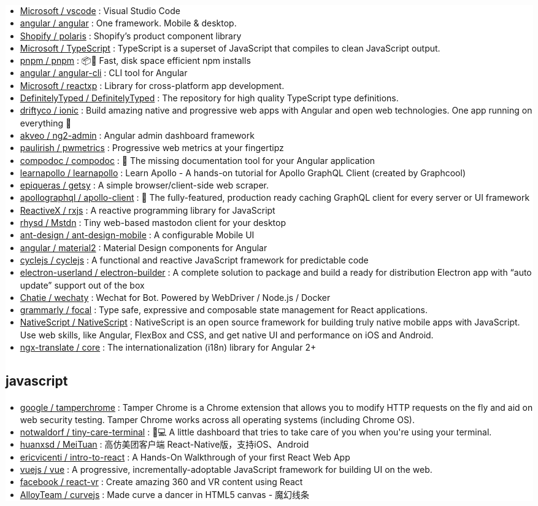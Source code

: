 - [Microsoft / vscode](https://github.com/Microsoft/vscode) : Visual Studio Code
- [angular / angular](https://github.com/angular/angular) : One framework. Mobile & desktop.
- [Shopify / polaris](https://github.com/Shopify/polaris) : Shopify’s product component library
- [Microsoft / TypeScript](https://github.com/Microsoft/TypeScript) : TypeScript is a superset of JavaScript that compiles to clean JavaScript output.
- [pnpm / pnpm](https://github.com/pnpm/pnpm) : 📦🚀 Fast, disk space efficient npm installs
- [angular / angular-cli](https://github.com/angular/angular-cli) : CLI tool for Angular
- [Microsoft / reactxp](https://github.com/Microsoft/reactxp) : Library for cross-platform app development.
- [DefinitelyTyped / DefinitelyTyped](https://github.com/DefinitelyTyped/DefinitelyTyped) : The repository for high quality TypeScript type definitions.
- [driftyco / ionic](https://github.com/driftyco/ionic) : Build amazing native and progressive web apps with Angular and open web technologies. One app running on everything 🎉
- [akveo / ng2-admin](https://github.com/akveo/ng2-admin) : Angular admin dashboard framework
- [paulirish / pwmetrics](https://github.com/paulirish/pwmetrics) : Progressive web metrics at your fingertipz
- [compodoc / compodoc](https://github.com/compodoc/compodoc) : 📔 The missing documentation tool for your Angular application
- [learnapollo / learnapollo](https://github.com/learnapollo/learnapollo) : Learn Apollo - A hands-on tutorial for Apollo GraphQL Client (created by Graphcool)
- [epiqueras / getsy](https://github.com/epiqueras/getsy) : A simple browser/client-side web scraper.
- [apollographql / apollo-client](https://github.com/apollographql/apollo-client) : 🚀 The fully-featured, production ready caching GraphQL client for every server or UI framework
- [ReactiveX / rxjs](https://github.com/ReactiveX/rxjs) : A reactive programming library for JavaScript
- [rhysd / Mstdn](https://github.com/rhysd/Mstdn) : Tiny web-based mastodon client for your desktop
- [ant-design / ant-design-mobile](https://github.com/ant-design/ant-design-mobile) : A configurable Mobile UI
- [angular / material2](https://github.com/angular/material2) : Material Design components for Angular
- [cyclejs / cyclejs](https://github.com/cyclejs/cyclejs) : A functional and reactive JavaScript framework for predictable code
- [electron-userland / electron-builder](https://github.com/electron-userland/electron-builder) : A complete solution to package and build a ready for distribution Electron app with “auto update” support out of the box
- [Chatie / wechaty](https://github.com/Chatie/wechaty) : Wechat for Bot. Powered by WebDriver / Node.js / Docker
- [grammarly / focal](https://github.com/grammarly/focal) : Type safe, expressive and composable state management for React applications.
- [NativeScript / NativeScript](https://github.com/NativeScript/NativeScript) : NativeScript is an open source framework for building truly native mobile apps with JavaScript. Use web skills, like Angular, FlexBox and CSS, and get native UI and performance on iOS and Android.
- [ngx-translate / core](https://github.com/ngx-translate/core) : The internationalization (i18n) library for Angular 2+


## javascript

- [google / tamperchrome](https://github.com/google/tamperchrome) : Tamper Chrome is a Chrome extension that allows you to modify HTTP requests on the fly and aid on web security testing. Tamper Chrome works across all operating systems (including Chrome OS).
- [notwaldorf / tiny-care-terminal](https://github.com/notwaldorf/tiny-care-terminal) : 💖💻 A little dashboard that tries to take care of you when you're using your terminal.
- [huanxsd / MeiTuan](https://github.com/huanxsd/MeiTuan) : 高仿美团客户端 React-Native版，支持iOS、Android
- [ericvicenti / intro-to-react](https://github.com/ericvicenti/intro-to-react) : A Hands-On Walkthrough of your first React Web App
- [vuejs / vue](https://github.com/vuejs/vue) : A progressive, incrementally-adoptable JavaScript framework for building UI on the web.
- [facebook / react-vr](https://github.com/facebook/react-vr) : Create amazing 360 and VR content using React
- [AlloyTeam / curvejs](https://github.com/AlloyTeam/curvejs) : Made curve a dancer in HTML5 canvas - 魔幻线条